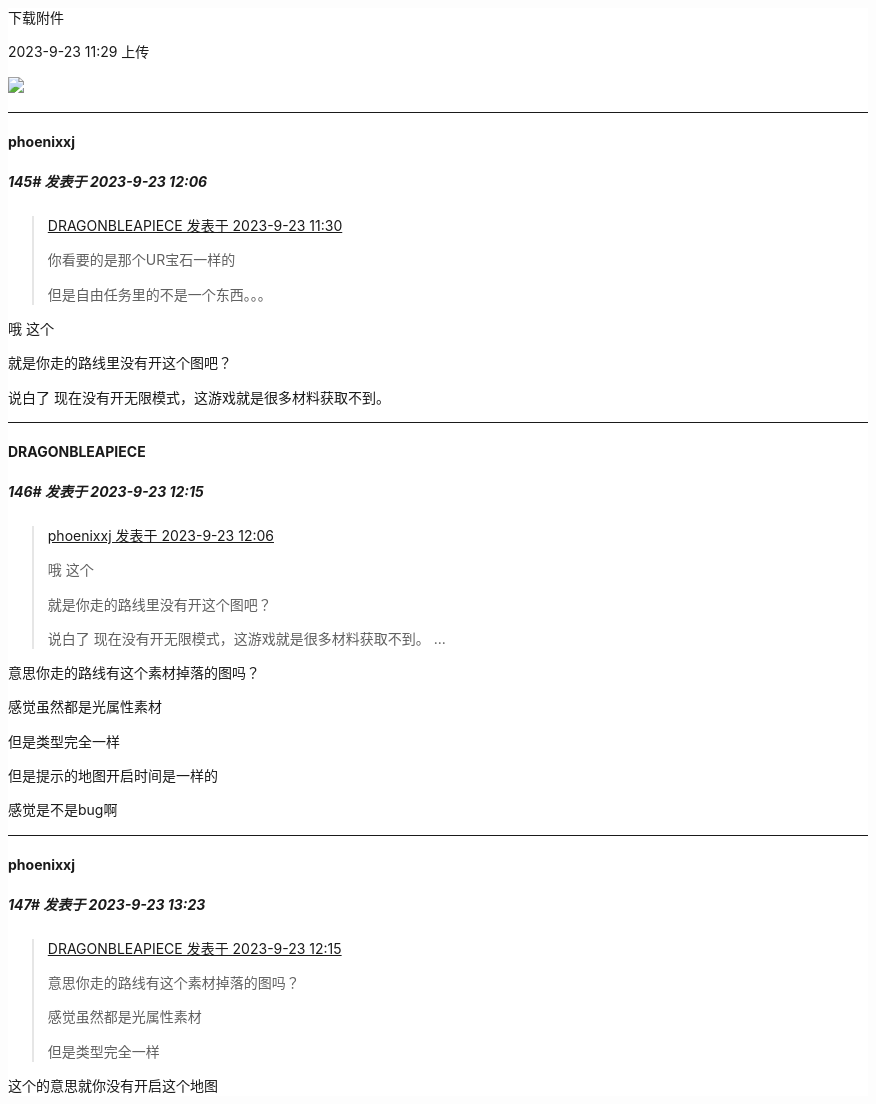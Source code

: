 下载附件

2023-9-23 11:29 上传

<img src="https://img.saraba1st.com/forum/202309/23/112956g1lvaqexzhaqaivf.jpg" referrerpolicy="no-referrer">

*****

####  phoenixxj  
##### 145#       发表于 2023-9-23 12:06

<blockquote><a href="httphttps://bbs.saraba1st.com/2b/forum.php?mod=redirect&amp;goto=findpost&amp;pid=62501413&amp;ptid=2150241" target="_blank">DRAGONBLEAPIECE 发表于 2023-9-23 11:30</a>

你看要的是那个UR宝石一样的

但是自由任务里的不是一个东西。。。</blockquote>
哦 这个

就是你走的路线里没有开这个图吧？

说白了 现在没有开无限模式，这游戏就是很多材料获取不到。

*****

####  DRAGONBLEAPIECE  
##### 146#       发表于 2023-9-23 12:15

<blockquote><a href="httphttps://bbs.saraba1st.com/2b/forum.php?mod=redirect&amp;goto=findpost&amp;pid=62501644&amp;ptid=2150241" target="_blank">phoenixxj 发表于 2023-9-23 12:06</a>

哦 这个

就是你走的路线里没有开这个图吧？

说白了 现在没有开无限模式，这游戏就是很多材料获取不到。 ...</blockquote>
意思你走的路线有这个素材掉落的图吗？

感觉虽然都是光属性素材

但是类型完全一样

但是提示的地图开启时间是一样的

感觉是不是bug啊

*****

####  phoenixxj  
##### 147#       发表于 2023-9-23 13:23

<blockquote><a href="httphttps://bbs.saraba1st.com/2b/forum.php?mod=redirect&amp;goto=findpost&amp;pid=62501708&amp;ptid=2150241" target="_blank">DRAGONBLEAPIECE 发表于 2023-9-23 12:15</a>

意思你走的路线有这个素材掉落的图吗？

感觉虽然都是光属性素材

但是类型完全一样</blockquote>
这个的意思就你没有开启这个地图
